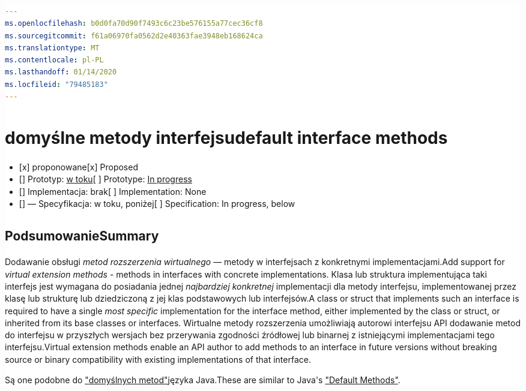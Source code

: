 ```yaml
---
ms.openlocfilehash: b0d0fa70d90f7493c6c23be576155a77cec36cf8
ms.sourcegitcommit: f61a06970fa0562d2e40363fae3948eb168624ca
ms.translationtype: MT
ms.contentlocale: pl-PL
ms.lasthandoff: 01/14/2020
ms.locfileid: "79485183"
---
```

# <a name="default-interface-methods"></a><span data-ttu-id="a7c53-101">domyślne metody interfejsu</span><span class="sxs-lookup"><span data-stu-id="a7c53-101">default interface methods</span></span>

* <span data-ttu-id="a7c53-102">[x] proponowane</span><span class="sxs-lookup"><span data-stu-id="a7c53-102">[x] Proposed</span></span>
* <span data-ttu-id="a7c53-103">[] Prototyp: [w toku](https://github.com/dotnet/roslyn/blob/master/docs/features/DefaultInterfaceImplementation.md)</span><span class="sxs-lookup"><span data-stu-id="a7c53-103">[ ] Prototype: [In progress](https://github.com/dotnet/roslyn/blob/master/docs/features/DefaultInterfaceImplementation.md)</span></span>
* <span data-ttu-id="a7c53-104">[] Implementacja: brak</span><span class="sxs-lookup"><span data-stu-id="a7c53-104">[ ] Implementation: None</span></span>
* <span data-ttu-id="a7c53-105">[] — Specyfikacja: w toku, poniżej</span><span class="sxs-lookup"><span data-stu-id="a7c53-105">[ ] Specification: In progress, below</span></span>

## <a name="summary"></a><span data-ttu-id="a7c53-106">Podsumowanie</span><span class="sxs-lookup"><span data-stu-id="a7c53-106">Summary</span></span>
[summary]: #summary

<span data-ttu-id="a7c53-107">Dodawanie obsługi _metod rozszerzenia wirtualnego_ — metody w interfejsach z konkretnymi implementacjami.</span><span class="sxs-lookup"><span data-stu-id="a7c53-107">Add support for _virtual extension methods_ - methods in interfaces with concrete implementations.</span></span> <span data-ttu-id="a7c53-108">Klasa lub struktura implementująca taki interfejs jest wymagana do posiadania jednej _najbardziej konkretnej_ implementacji dla metody interfejsu, implementowanej przez klasę lub strukturę lub dziedziczoną z jej klas podstawowych lub interfejsów.</span><span class="sxs-lookup"><span data-stu-id="a7c53-108">A class or struct that implements such an interface is required to have a single _most specific_ implementation for the interface method, either implemented by the class or struct, or inherited from its base classes or interfaces.</span></span> <span data-ttu-id="a7c53-109">Wirtualne metody rozszerzenia umożliwiają autorowi interfejsu API dodawanie metod do interfejsu w przyszłych wersjach bez przerywania zgodności źródłowej lub binarnej z istniejącymi implementacjami tego interfejsu.</span><span class="sxs-lookup"><span data-stu-id="a7c53-109">Virtual extension methods enable an API author to add methods to an interface in future versions without breaking source or binary compatibility with existing implementations of that interface.</span></span>

<span data-ttu-id="a7c53-110">Są one podobne do ["domyślnych metod"](http://docs.oracle.com/javase/tutorial/java/IandI/defaultmethods.html)języka Java.</span><span class="sxs-lookup"><span data-stu-id="a7c53-110">These are similar to Java's ["Default Methods"](http://docs.oracle.com/javase/tutorial/java/IandI/defaultmethods.html).</span></span>


[motivation]: #motivation
[design]: #detailed-design
[drawbacks]: #drawbacks
[alternatives]: #alternatives
[unresolved]: #unresolved-questions